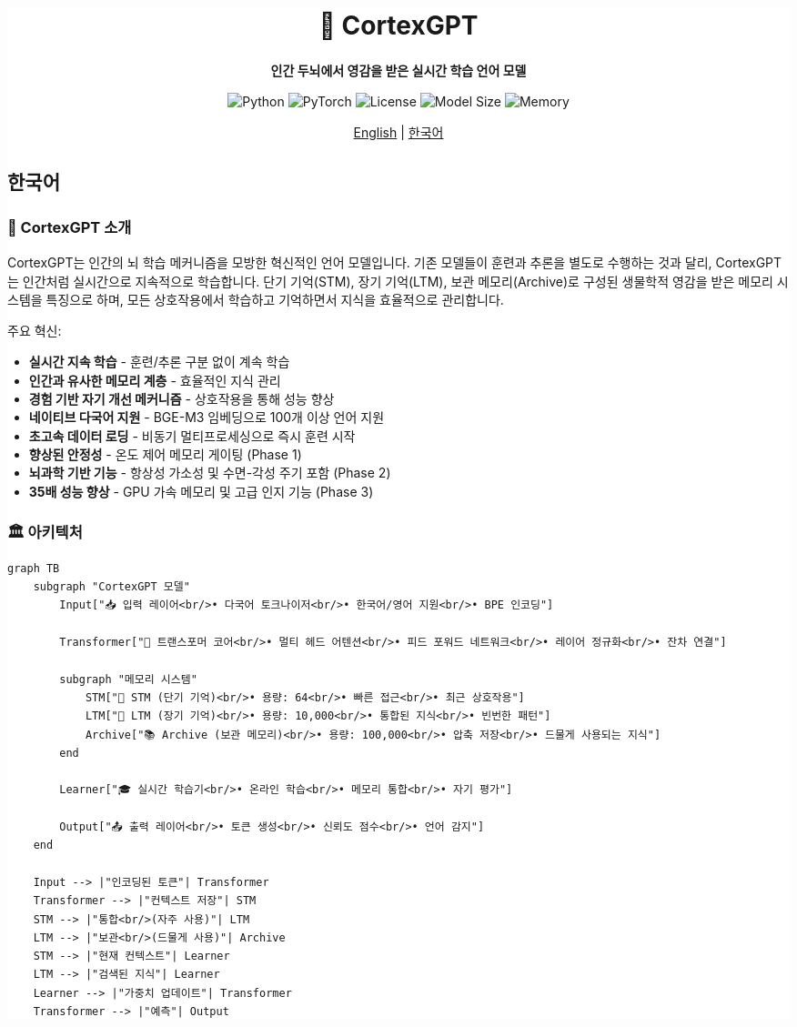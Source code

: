 <div align="center">

# 🧠 CortexGPT

**인간 두뇌에서 영감을 받은 실시간 학습 언어 모델**

![Python](https://img.shields.io/badge/python-3.11+-blue.svg)
![PyTorch](https://img.shields.io/badge/PyTorch-2.0+-ee4c2c.svg)
![License](https://img.shields.io/badge/license-MIT-green.svg)
![Model Size](https://img.shields.io/badge/model-768D-purple.svg)
![Memory](https://img.shields.io/badge/memory-STM→LTM→Archive-orange.svg)

[English](README.md) | [한국어](#한국어)

</div>

## 한국어

### 📖 CortexGPT 소개

CortexGPT는 인간의 뇌 학습 메커니즘을 모방한 혁신적인 언어 모델입니다. 기존 모델들이 훈련과 추론을 별도로 수행하는 것과 달리, CortexGPT는 인간처럼 실시간으로 지속적으로 학습합니다. 단기 기억(STM), 장기 기억(LTM), 보관 메모리(Archive)로 구성된 생물학적 영감을 받은 메모리 시스템을 특징으로 하며, 모든 상호작용에서 학습하고 기억하면서 지식을 효율적으로 관리합니다.

주요 혁신:
- **실시간 지속 학습** - 훈련/추론 구분 없이 계속 학습
- **인간과 유사한 메모리 계층** - 효율적인 지식 관리
- **경험 기반 자기 개선 메커니즘** - 상호작용을 통해 성능 향상
- **네이티브 다국어 지원** - BGE-M3 임베딩으로 100개 이상 언어 지원
- **초고속 데이터 로딩** - 비동기 멀티프로세싱으로 즉시 훈련 시작
- **향상된 안정성** - 온도 제어 메모리 게이팅 (Phase 1)
- **뇌과학 기반 기능** - 항상성 가소성 및 수면-각성 주기 포함 (Phase 2)
- **35배 성능 향상** - GPU 가속 메모리 및 고급 인지 기능 (Phase 3)

### 🏛️ 아키텍처

```mermaid
graph TB
    subgraph "CortexGPT 모델"
        Input["📥 입력 레이어<br/>• 다국어 토크나이저<br/>• 한국어/영어 지원<br/>• BPE 인코딩"]
        
        Transformer["🤖 트랜스포머 코어<br/>• 멀티 헤드 어텐션<br/>• 피드 포워드 네트워크<br/>• 레이어 정규화<br/>• 잔차 연결"]
        
        subgraph "메모리 시스템"
            STM["💭 STM (단기 기억)<br/>• 용량: 64<br/>• 빠른 접근<br/>• 최근 상호작용"]
            LTM["🧠 LTM (장기 기억)<br/>• 용량: 10,000<br/>• 통합된 지식<br/>• 빈번한 패턴"]
            Archive["📚 Archive (보관 메모리)<br/>• 용량: 100,000<br/>• 압축 저장<br/>• 드물게 사용되는 지식"]
        end
        
        Learner["🎓 실시간 학습기<br/>• 온라인 학습<br/>• 메모리 통합<br/>• 자기 평가"]
        
        Output["📤 출력 레이어<br/>• 토큰 생성<br/>• 신뢰도 점수<br/>• 언어 감지"]
    end
    
    Input --> |"인코딩된 토큰"| Transformer
    Transformer --> |"컨텍스트 저장"| STM
    STM --> |"통합<br/>(자주 사용)"| LTM
    LTM --> |"보관<br/>(드물게 사용)"| Archive
    STM --> |"현재 컨텍스트"| Learner
    LTM --> |"검색된 지식"| Learner
    Learner --> |"가중치 업데이트"| Transformer
    Transformer --> |"예측"| Output
```